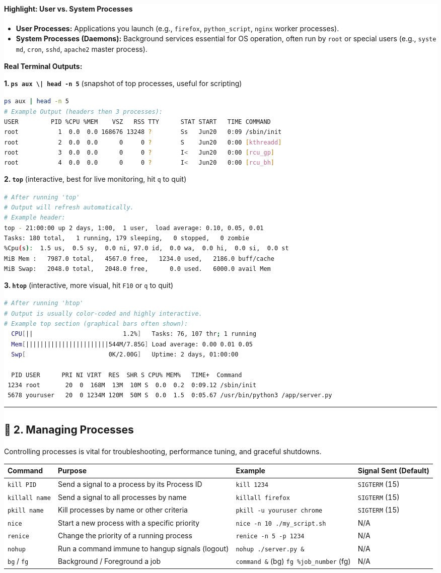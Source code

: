 #### Highlight: User vs. System Processes

  * **User Processes:** Applications you launch (e.g., `firefox`, `python_script`, `nginx` worker processes).
  * **System Processes (Daemons):** Background services essential for OS operation, often run by `root` or special users (e.g., `systemd`, `cron`, `sshd`, `apache2` master process).

**Real Terminal Outputs:**

**1. `ps aux \| head -n 5`** (snapshot of top processes, useful for scripting)

```bash
ps aux | head -n 5
# Example Output (headers then 3 processes):
USER         PID %CPU %MEM    VSZ   RSS TTY      STAT START   TIME COMMAND
root           1  0.0  0.0 168676 13248 ?        Ss   Jun20   0:09 /sbin/init
root           2  0.0  0.0      0     0 ?        S    Jun20   0:00 [kthreadd]
root           3  0.0  0.0      0     0 ?        I<   Jun20   0:00 [rcu_gp]
root           4  0.0  0.0      0     0 ?        I<   Jun20   0:00 [rcu_bh]
```

**2. `top`** (interactive, best for live monitoring, hit `q` to quit)

```bash
# After running 'top'
# Output will refresh automatically.
# Example header:
top - 21:00:00 up 2 days, 1:00,  1 user,  load average: 0.10, 0.05, 0.01
Tasks: 180 total,   1 running, 179 sleeping,   0 stopped,   0 zombie
%Cpu(s):  1.5 us,  0.5 sy,  0.0 ni, 97.0 id,  0.0 wa,  0.0 hi,  0.0 si,  0.0 st
MiB Mem :   7987.0 total,   4567.0 free,   1234.0 used,   2186.0 buff/cache
MiB Swap:   2048.0 total,   2048.0 free,      0.0 used.   6000.0 avail Mem
```

**3. `htop`** (interactive, more visual, hit `F10` or `q` to quit)

```bash
# After running 'htop'
# Output is usually color-coded and highly interactive.
# Example top section (graphical bars often shown):
  CPU[||                         1.2%]   Tasks: 76, 107 thr; 1 running
  Mem[|||||||||||||||||||||||544M/7.85G] Load average: 0.00 0.01 0.05
  Swp[                       0K/2.00G]   Uptime: 2 days, 01:00:00

  PID USER      PRI NI VIRT  RES  SHR S CPU% MEM%   TIME+  Command
 1234 root       20  0  168M  13M  10M S  0.0  0.2  0:09.12 /sbin/init
 5678 youruser   20  0 1234M 120M  50M S  0.0  1.5  0:05.67 /usr/bin/python3 /app/server.py
```

-----

## 🛑 2. Managing Processes

Controlling processes is vital for troubleshooting, performance tuning, and graceful shutdowns.

| Command        | Purpose                                       | Example                             | Signal Sent (Default) |
| :------------- | :-------------------------------------------- | :---------------------------------- | :-------------------- |
| `kill PID`     | Send a signal to a process by its Process ID | `kill 1234`                         | `SIGTERM` (15)        |
| `killall name` | Send a signal to all processes by name      | `killall firefox`                   | `SIGTERM` (15)        |
| `pkill name`   | Kill processes by name or other criteria    | `pkill -u youruser chrome`          | `SIGTERM` (15)        |
| `nice`         | Start a new process with a specific priority | `nice -n 10 ./my_script.sh`         | N/A                   |
| `renice`       | Change the priority of a running process    | `renice -n 5 -p 1234`               | N/A                   |
| `nohup`        | Run a command immune to hangup signals (logout) | `nohup ./server.py &`               | N/A                   |
| `bg` / `fg`    | Background / Foreground a job               | `command &` (bg) `fg %job_number` (fg) | N/A                   |